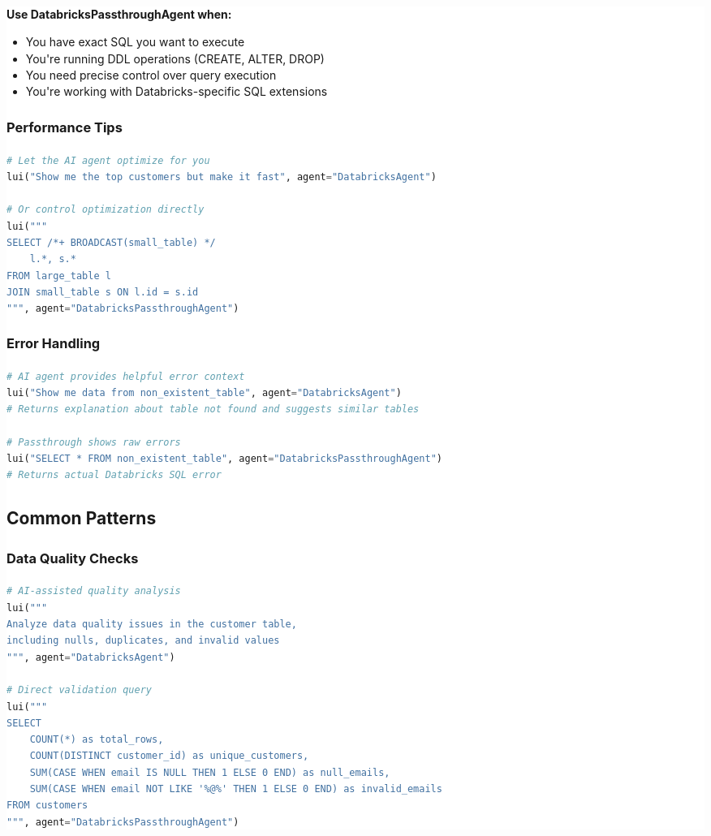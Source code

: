 **Use DatabricksPassthroughAgent when:**
- You have exact SQL you want to execute
- You're running DDL operations (CREATE, ALTER, DROP)
- You need precise control over query execution
- You're working with Databricks-specific SQL extensions

### Performance Tips

```python
# Let the AI agent optimize for you
lui("Show me the top customers but make it fast", agent="DatabricksAgent")

# Or control optimization directly
lui("""
SELECT /*+ BROADCAST(small_table) */ 
    l.*, s.* 
FROM large_table l 
JOIN small_table s ON l.id = s.id
""", agent="DatabricksPassthroughAgent")
```

### Error Handling

```python
# AI agent provides helpful error context
lui("Show me data from non_existent_table", agent="DatabricksAgent")
# Returns explanation about table not found and suggests similar tables

# Passthrough shows raw errors
lui("SELECT * FROM non_existent_table", agent="DatabricksPassthroughAgent")
# Returns actual Databricks SQL error
```

## Common Patterns

### Data Quality Checks

```python
# AI-assisted quality analysis
lui("""
Analyze data quality issues in the customer table,
including nulls, duplicates, and invalid values
""", agent="DatabricksAgent")

# Direct validation query
lui("""
SELECT 
    COUNT(*) as total_rows,
    COUNT(DISTINCT customer_id) as unique_customers,
    SUM(CASE WHEN email IS NULL THEN 1 ELSE 0 END) as null_emails,
    SUM(CASE WHEN email NOT LIKE '%@%' THEN 1 ELSE 0 END) as invalid_emails
FROM customers
""", agent="DatabricksPassthroughAgent")
```
